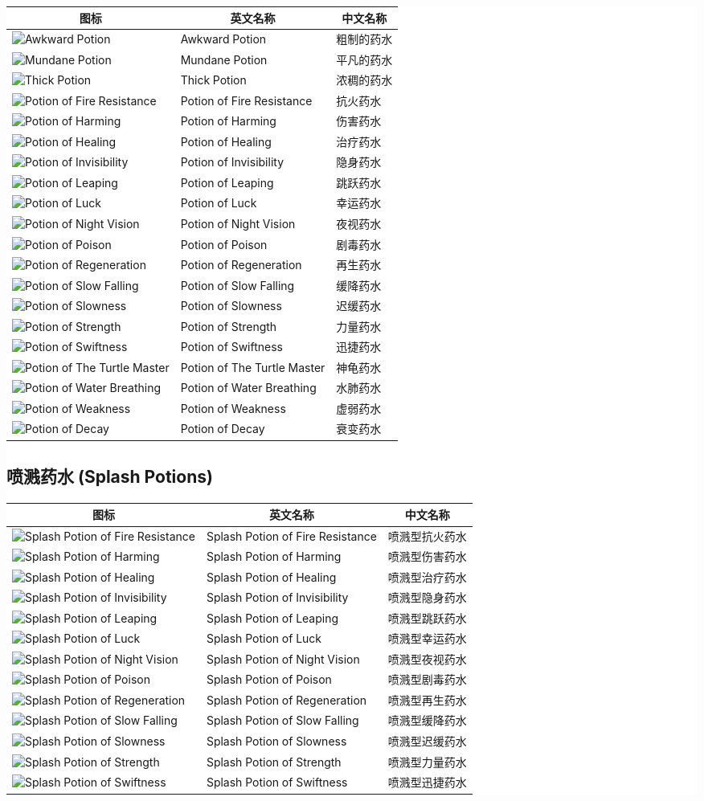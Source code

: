|图标 |英文名称 |中文名称 |
|---|---|---|
|![Awkward Potion](图标链接) |Awkward Potion |粗制的药水 |
|![Mundane Potion](图标链接) |Mundane Potion |平凡的药水 |
|![Thick Potion](图标链接) |Thick Potion |浓稠的药水 |
|![Potion of Fire Resistance](图标链接) |Potion of Fire Resistance |抗火药水 |
|![Potion of Harming](图标链接) |Potion of Harming |伤害药水 |
|![Potion of Healing](图标链接) |Potion of Healing |治疗药水 |
|![Potion of Invisibility](图标链接) |Potion of Invisibility |隐身药水 |
|![Potion of Leaping](图标链接) |Potion of Leaping |跳跃药水 |
|![Potion of Luck](图标链接) |Potion of Luck |幸运药水 |
|![Potion of Night Vision](图标链接) |Potion of Night Vision |夜视药水 |
|![Potion of Poison](图标链接) |Potion of Poison |剧毒药水 |
|![Potion of Regeneration](图标链接) |Potion of Regeneration |再生药水 |
|![Potion of Slow Falling](图标链接) |Potion of Slow Falling |缓降药水 |
|![Potion of Slowness](图标链接) |Potion of Slowness |迟缓药水 |
|![Potion of Strength](图标链接) |Potion of Strength |力量药水 |
|![Potion of Swiftness](图标链接) |Potion of Swiftness |迅捷药水 |
|![Potion of The Turtle Master](图标链接) |Potion of The Turtle Master |神龟药水 |
|![Potion of Water Breathing](图标链接) |Potion of Water Breathing |水肺药水 |
|![Potion of Weakness](图标链接) |Potion of Weakness |虚弱药水 |
|![Potion of Decay](图标链接) |Potion of Decay |衰变药水 |

## 喷溅药水 (Splash Potions)

|图标 |英文名称 |中文名称 |
|---|---|---|
|![Splash Potion of Fire Resistance](图标链接) |Splash Potion of Fire Resistance |喷溅型抗火药水 |
|![Splash Potion of Harming](图标链接) |Splash Potion of Harming |喷溅型伤害药水 |
|![Splash Potion of Healing](图标链接) |Splash Potion of Healing |喷溅型治疗药水 |
|![Splash Potion of Invisibility](图标链接) |Splash Potion of Invisibility |喷溅型隐身药水 |
|![Splash Potion of Leaping](图标链接) |Splash Potion of Leaping |喷溅型跳跃药水 |
|![Splash Potion of Luck](图标链接) |Splash Potion of Luck |喷溅型幸运药水 |
|![Splash Potion of Night Vision](图标链接) |Splash Potion of Night Vision |喷溅型夜视药水 |
|![Splash Potion of Poison](图标链接) |Splash Potion of Poison |喷溅型剧毒药水 |
|![Splash Potion of Regeneration](图标链接) |Splash Potion of Regeneration |喷溅型再生药水 |
|![Splash Potion of Slow Falling](图标链接) |Splash Potion of Slow Falling |喷溅型缓降药水 |
|![Splash Potion of Slowness](图标链接) |Splash Potion of Slowness |喷溅型迟缓药水 |
|![Splash Potion of Strength](图标链接) |Splash Potion of Strength |喷溅型力量药水 |
|![Splash Potion of Swiftness](图标链接) |Splash Potion of Swiftness |喷溅型迅捷药水 |